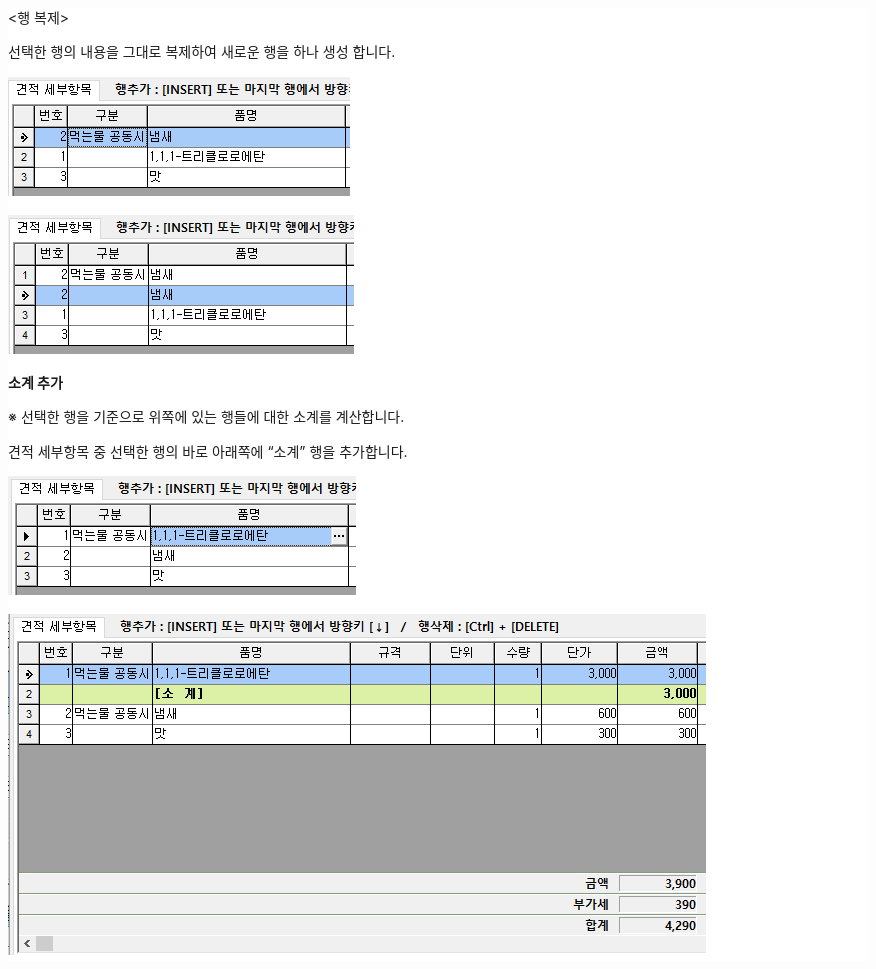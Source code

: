&lt;행 복제&gt;

선택한 행의 내용을 그대로 복제하여 새로운 행을 하나 생성 합니다.

![](/assets/006재무영업관리/058행복제_전.png)

  


  


![](/assets/006재무영업관리/059행복제_후.png)

  


  


  


**소계 추가**

※ 선택한 행을 기준으로 위쪽에 있는 행들에 대한 소계를 계산합니다.

견적 세부항목 중 선택한 행의 바로 아래쪽에 “소계” 행을 추가합니다.

![](/assets/006재무영업관리/060카테고리_확인.png)

  


![](/assets/006재무영업관리/061소계추가.png)
